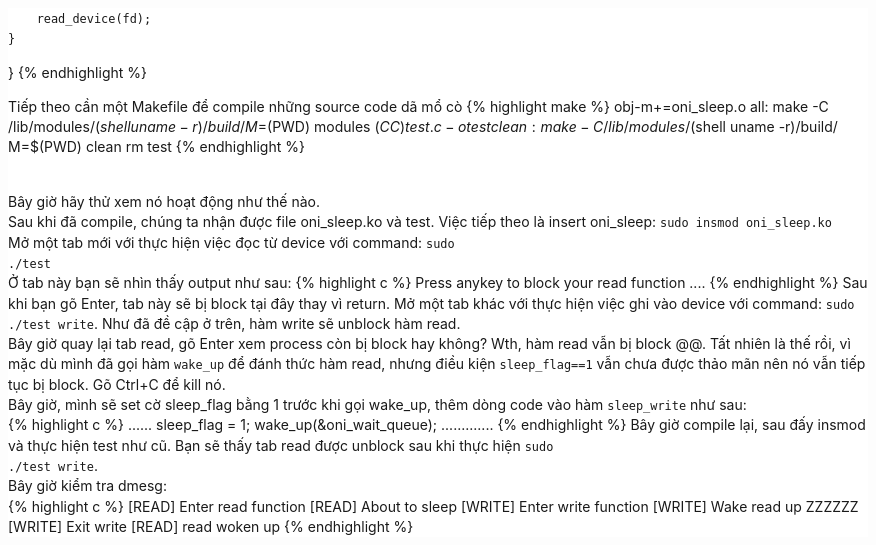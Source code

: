 		read_device(fd);
	}
}
{% endhighlight %}

Tiếp theo cần một Makefile để compile những source code dã mổ cò
{% highlight make %}
obj-m+=oni_sleep.o
all:
 make -C /lib/modules/$(shell uname -r)/build/ M=$(PWD) modules
 $(CC) test.c -o test
clean:
 make -C /lib/modules/$(shell uname -r)/build/ M=$(PWD) clean
 rm test
{% endhighlight %}

<br/>Bây giờ hãy thử xem nó hoạt động như thế nào.<br/>
Sau khi đã compile, chúng ta nhận được file oni_sleep.ko và test. Việc tiếp theo là insert oni_sleep: <code>sudo insmod oni_sleep.ko</code><br/>
Mở một tab mới với thực hiện việc đọc từ device với command: <code>sudo ./test</code><br/>
Ở tab này bạn sẽ nhìn thấy output như sau:
{% highlight c %}
Press anykey to block your read function
....
{% endhighlight %}
Sau khi bạn gõ Enter, tab này sẽ bị block tại đây thay vì return. Mở một tab khác với thực hiện việc ghi vào device với command: <code>sudo ./test write</code>. Như đã đề cập ở trên, hàm write sẽ unblock hàm read.<br/>
Bây giờ quay lại tab read, gõ Enter xem process còn bị block hay không? Wth, hàm read vẫn bị block @@. Tất nhiên là thế rồi, vì mặc dù mình đã gọi hàm <code>wake_up</code> để đánh thức hàm read, nhưng điều kiện <code>sleep_flag==1</code> vẫn chưa được thảo mãn nên nó vẫn tiếp tục bị block. Gõ Ctrl+C để kill nó.<br/>
Bây giờ, mình sẽ set cờ sleep_flag bằng 1 trước khi gọi wake_up, thêm dòng code vào hàm <code>sleep_write</code> như sau:<br/>
{% highlight c %}
......
sleep_flag = 1;
wake_up(&oni_wait_queue);
.............
{% endhighlight %}
Bây giờ compile lại, sau đấy insmod và thực hiện test như cũ. Bạn sẽ thấy tab read được unblock sau khi thực hiện <code>sudo ./test write</code>.<br/>
Bây giờ kiểm tra dmesg:<br/>
{% highlight c %}
[READ] Enter read function
[READ] About to sleep
[WRITE] Enter write function
[WRITE] Wake read up ZZZZZZ
[WRITE] Exit write
[READ] read woken up
{% endhighlight %}
